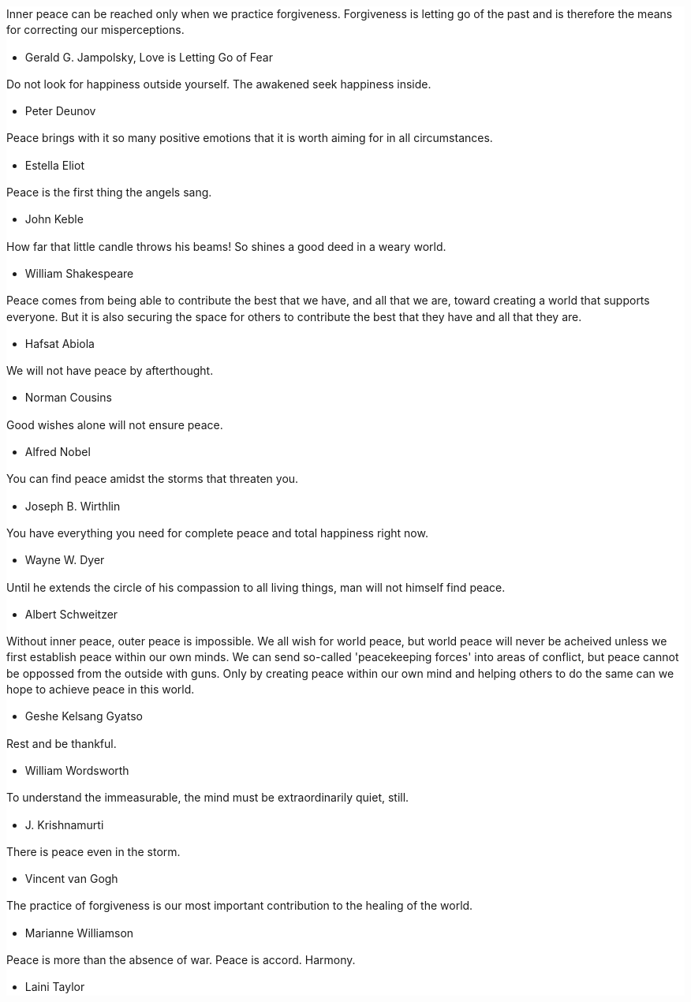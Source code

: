 Inner peace can be reached only when we practice forgiveness. Forgiveness is letting go of the past and is therefore the means for correcting our misperceptions. 
- Gerald G. Jampolsky, Love is Letting Go of Fear

Do not look for happiness outside yourself. The awakened seek happiness inside. 
- Peter Deunov

Peace brings with it so many positive emotions that it is worth aiming for in all circumstances. 
- Estella Eliot

Peace is the first thing the angels sang. 
- John Keble

How far that little candle throws his beams! So shines a good deed in a weary world. 
- William Shakespeare

Peace comes from being able to contribute the best that we have, and all that we are, toward creating a world that supports everyone. But it is also securing the space for others to contribute the best that they have and all that they are. 
- Hafsat Abiola

We will not have peace by afterthought. 
- Norman Cousins

Good wishes alone will not ensure peace. 
- Alfred Nobel

You can find peace amidst the storms that threaten you. 
- Joseph B. Wirthlin

You have everything you need for complete peace and total happiness right now. 
- Wayne W. Dyer

Until he extends the circle of his compassion to all living things, man will not himself find peace. 
- Albert Schweitzer

Without inner peace, outer peace is impossible. We all wish for world peace, but world peace will never be acheived unless we first establish peace within our own minds. We can send so-called 'peacekeeping forces' into areas of conflict, but peace cannot be oppossed from the outside with guns. Only by creating peace within our own mind and helping others to do the same can we hope to achieve peace in this world. 
- Geshe Kelsang Gyatso

Rest and be thankful. 
- William Wordsworth

To understand the immeasurable, the mind must be extraordinarily quiet, still.
- J. Krishnamurti

There is peace even in the storm.
- Vincent van Gogh

The practice of forgiveness is our most important contribution to the healing of the world.
- Marianne Williamson

Peace is more than the absence of war. Peace is accord. Harmony.
- Laini Taylor
